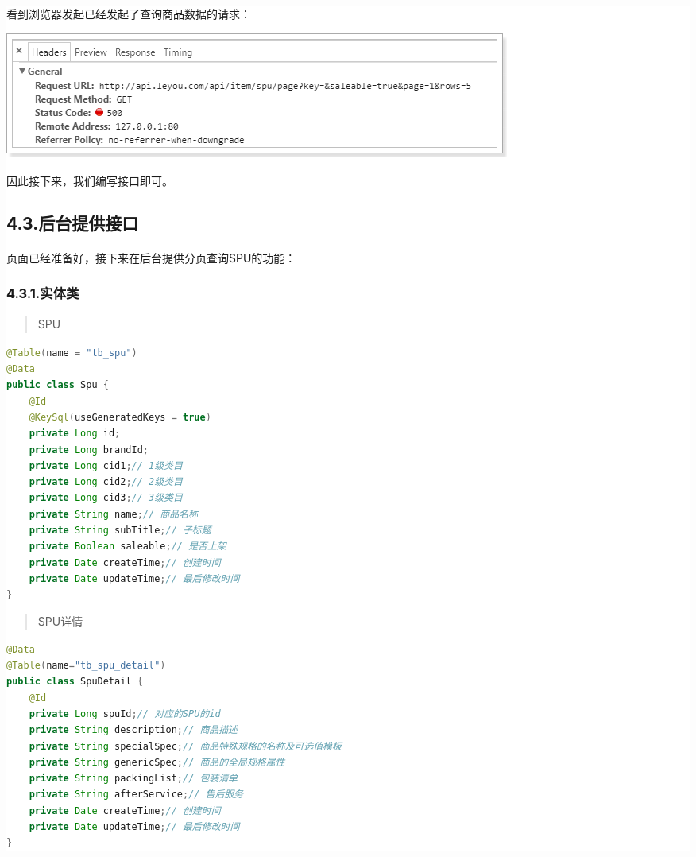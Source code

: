 看到浏览器发起已经发起了查询商品数据的请求：

 ![1528082212618](assets/1528082212618.png)

因此接下来，我们编写接口即可。



## 4.3.后台提供接口

页面已经准备好，接下来在后台提供分页查询SPU的功能：

### 4.3.1.实体类

> SPU

```java
@Table(name = "tb_spu")
@Data
public class Spu {
    @Id
    @KeySql(useGeneratedKeys = true)
    private Long id;
    private Long brandId;
    private Long cid1;// 1级类目
    private Long cid2;// 2级类目
    private Long cid3;// 3级类目
    private String name;// 商品名称
    private String subTitle;// 子标题
    private Boolean saleable;// 是否上架
    private Date createTime;// 创建时间
    private Date updateTime;// 最后修改时间
}
```



> SPU详情

```java
@Data
@Table(name="tb_spu_detail")
public class SpuDetail {
    @Id
    private Long spuId;// 对应的SPU的id
    private String description;// 商品描述
    private String specialSpec;// 商品特殊规格的名称及可选值模板
    private String genericSpec;// 商品的全局规格属性
    private String packingList;// 包装清单
    private String afterService;// 售后服务
    private Date createTime;// 创建时间
    private Date updateTime;// 最后修改时间
}
```
